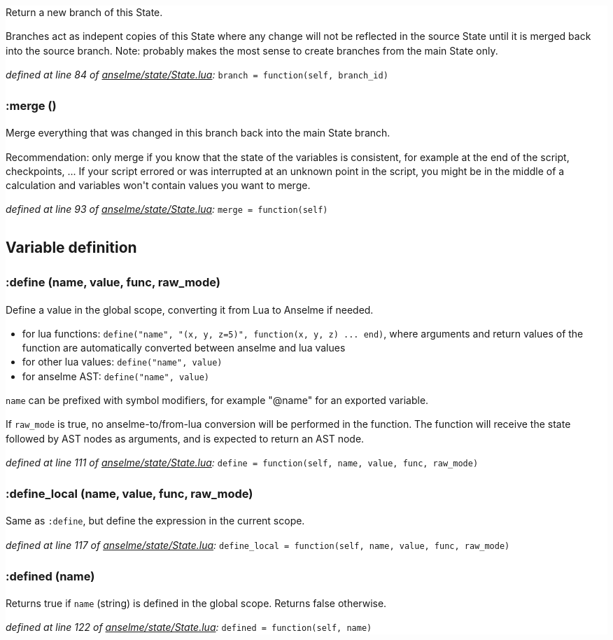 Return a new branch of this State.

Branches act as indepent copies of this State where any change will not be reflected in the source State until it is merged back into the source branch.
Note: probably makes the most sense to create branches from the main State only.

_defined at line 84 of [anselme/state/State.lua](../anselme/state/State.lua):_ `branch = function(self, branch_id)`

### :merge ()

Merge everything that was changed in this branch back into the main State branch.

Recommendation: only merge if you know that the state of the variables is consistent, for example at the end of the script, checkpoints, ...
If your script errored or was interrupted at an unknown point in the script, you might be in the middle of a calculation and variables won't contain
values you want to merge.

_defined at line 93 of [anselme/state/State.lua](../anselme/state/State.lua):_ `merge = function(self)`

## Variable definition

### :define (name, value, func, raw_mode)

Define a value in the global scope, converting it from Lua to Anselme if needed.

* for lua functions: `define("name", "(x, y, z=5)", function(x, y, z) ... end)`, where arguments and return values of the function are automatically converted between anselme and lua values
* for other lua values: `define("name", value)`
* for anselme AST: `define("name", value)`

`name` can be prefixed with symbol modifiers, for example "@name" for an exported variable.

If `raw_mode` is true, no anselme-to/from-lua conversion will be performed in the function.
The function will receive the state followed by AST nodes as arguments, and is expected to return an AST node.

_defined at line 111 of [anselme/state/State.lua](../anselme/state/State.lua):_ `define = function(self, name, value, func, raw_mode)`

### :define_local (name, value, func, raw_mode)

Same as `:define`, but define the expression in the current scope.

_defined at line 117 of [anselme/state/State.lua](../anselme/state/State.lua):_ `define_local = function(self, name, value, func, raw_mode)`

### :defined (name)

Returns true if `name` (string) is defined in the global scope.
Returns false otherwise.

_defined at line 122 of [anselme/state/State.lua](../anselme/state/State.lua):_ `defined = function(self, name)`
